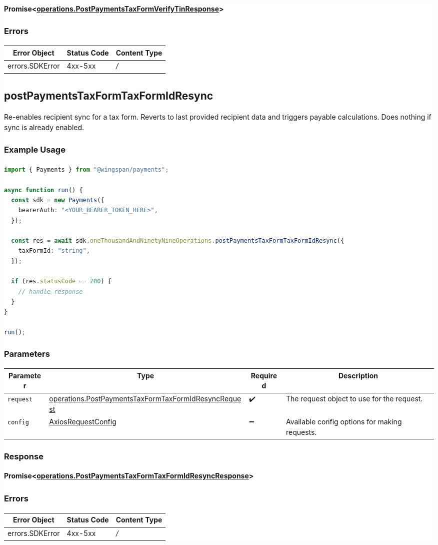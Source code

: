 **Promise<[operations.PostPaymentsTaxFormVerifyTinResponse](../../sdk/models/operations/postpaymentstaxformverifytinresponse.md)>**
### Errors

| Error Object    | Status Code     | Content Type    |
| --------------- | --------------- | --------------- |
| errors.SDKError | 4xx-5xx         | */*             |

## postPaymentsTaxFormTaxFormIdResync

Re-enables recipient sync for a tax form. Reverts to last provided recipient data and triggers payable calculations. Does nothing if sync is already enabled.

### Example Usage

```typescript
import { Payments } from "@wingspan/payments";

async function run() {
  const sdk = new Payments({
    bearerAuth: "<YOUR_BEARER_TOKEN_HERE>",
  });

  const res = await sdk.oneThousandAndNinetyNineOperations.postPaymentsTaxFormTaxFormIdResync({
    taxFormId: "string",
  });

  if (res.statusCode == 200) {
    // handle response
  }
}

run();
```

### Parameters

| Parameter                                                                                                                        | Type                                                                                                                             | Required                                                                                                                         | Description                                                                                                                      |
| -------------------------------------------------------------------------------------------------------------------------------- | -------------------------------------------------------------------------------------------------------------------------------- | -------------------------------------------------------------------------------------------------------------------------------- | -------------------------------------------------------------------------------------------------------------------------------- |
| `request`                                                                                                                        | [operations.PostPaymentsTaxFormTaxFormIdResyncRequest](../../sdk/models/operations/postpaymentstaxformtaxformidresyncrequest.md) | :heavy_check_mark:                                                                                                               | The request object to use for the request.                                                                                       |
| `config`                                                                                                                         | [AxiosRequestConfig](https://axios-http.com/docs/req_config)                                                                     | :heavy_minus_sign:                                                                                                               | Available config options for making requests.                                                                                    |


### Response

**Promise<[operations.PostPaymentsTaxFormTaxFormIdResyncResponse](../../sdk/models/operations/postpaymentstaxformtaxformidresyncresponse.md)>**
### Errors

| Error Object    | Status Code     | Content Type    |
| --------------- | --------------- | --------------- |
| errors.SDKError | 4xx-5xx         | */*             |
